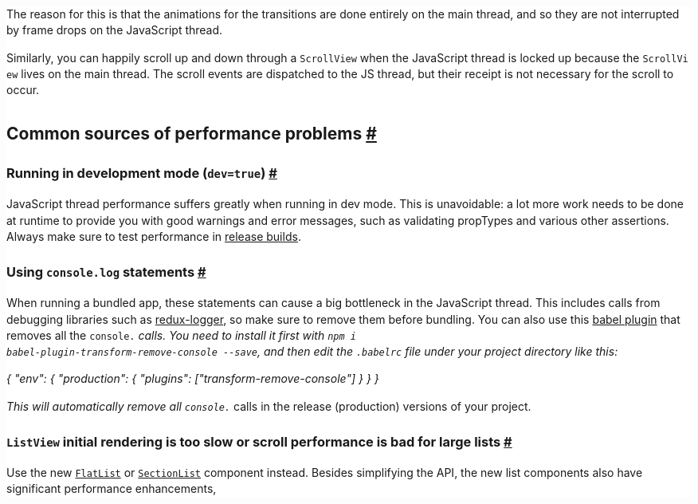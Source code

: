 The reason for this is that the animations for the transitions are done entirely on the main thread,
and so they are not interrupted by frame drops on the JavaScript thread.</p><p>Similarly, you can happily scroll up and down through a <code>ScrollView</code> when the JavaScript thread is locked up because the <code>ScrollView</code> lives on the main thread.
The scroll events are dispatched to the JS thread, but their receipt is not necessary for the scroll to occur.</p><h2><a class="anchor" name="common-sources-of-performance-problems"></a>Common sources of performance problems <a class="hash-link" href="docs/performance.html#common-sources-of-performance-problems">#</a></h2><h3><a class="anchor" name="running-in-development-mode-dev-true"></a>Running in development mode (<code>dev=true</code>) <a class="hash-link" href="docs/performance.html#running-in-development-mode-dev-true">#</a></h3><p>JavaScript thread performance suffers greatly when running in dev mode.
This is unavoidable: a lot more work needs to be done at runtime to provide you with good warnings and error messages, such as validating propTypes and various other assertions. Always make sure to test performance in <a href="docs/running-on-device.html#building-your-app-for-production" target="_blank">release builds</a>.</p><h3><a class="anchor" name="using-console-log-statements"></a>Using <code>console.log</code> statements <a class="hash-link" href="docs/performance.html#using-console-log-statements">#</a></h3><p>When running a bundled app, these statements can cause a big bottleneck in the JavaScript thread.
This includes calls from debugging libraries such as <a href="https://github.com/evgenyrodionov/redux-logger" target="_blank">redux-logger</a>,
so make sure to remove them before bundling.
You can also use this <a href="https://babeljs.io/docs/plugins/transform-remove-console/" target="_blank">babel plugin</a> that removes all the <code>console.*</code> calls. You need to install it first with <code>npm i babel-plugin-transform-remove-console --save</code>, and then edit the <code>.babelrc</code> file under your project directory like this:</p><div class="prism language-json"><span class="token punctuation">{</span>
  <span class="token string">"env"</span><span class="token punctuation">:</span> <span class="token punctuation">{</span>
    <span class="token string">"production"</span><span class="token punctuation">:</span> <span class="token punctuation">{</span>
      <span class="token string">"plugins"</span><span class="token punctuation">:</span> <span class="token punctuation">[</span><span class="token string">"transform-remove-console"</span><span class="token punctuation">]</span>
    <span class="token punctuation">}</span>
  <span class="token punctuation">}</span>
<span class="token punctuation">}</span></div><p>This will automatically remove all <code>console.*</code> calls in the release (production) versions of your project.</p><h3><a class="anchor" name="listview-initial-rendering-is-too-slow-or-scroll-performance-is-bad-for-large-lists"></a><code>ListView</code> initial rendering is too slow or scroll performance is bad for large lists <a class="hash-link" href="docs/performance.html#listview-initial-rendering-is-too-slow-or-scroll-performance-is-bad-for-large-lists">#</a></h3><p>Use the new <a href="docs/flatlist.html" target="_blank"><code>FlatList</code></a> or <a href="docs/sectionlist.html" target="_blank"><code>SectionList</code></a> component instead.
Besides simplifying the API, the new list components also have significant performance enhancements,